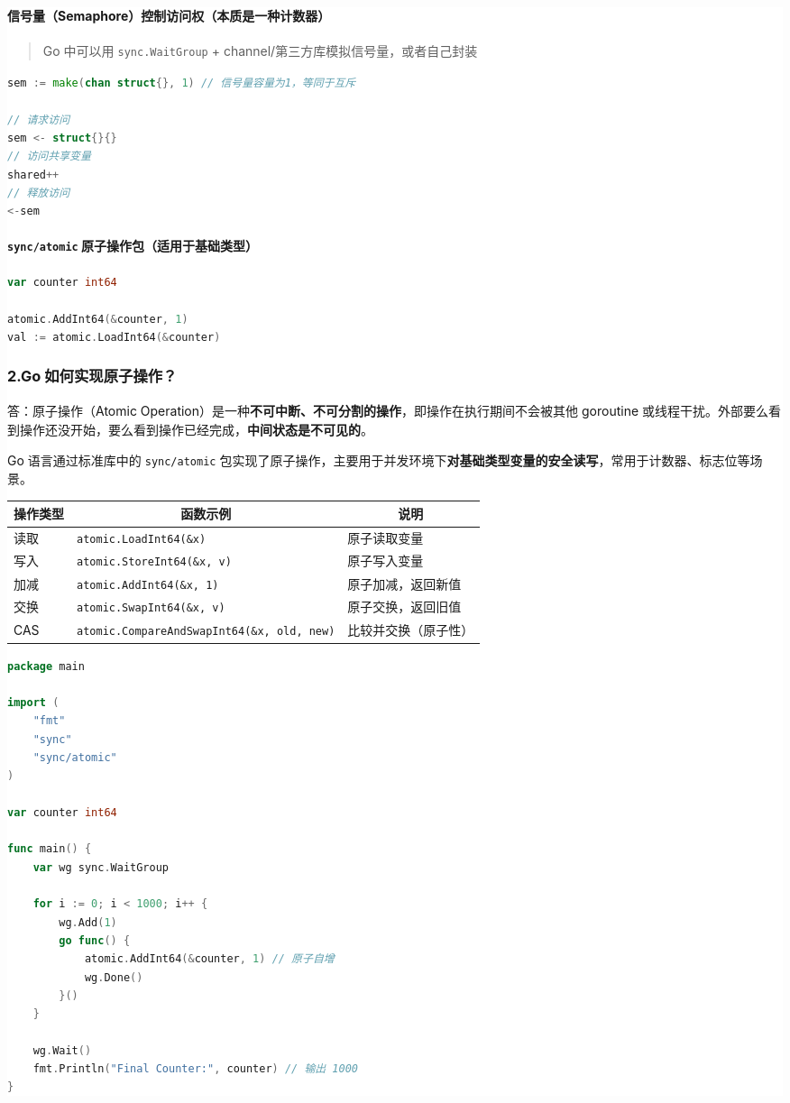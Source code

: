 #### **信号量（Semaphore）控制访问权**（本质是一种计数器）

> Go 中可以用 `sync.WaitGroup` + channel/第三方库模拟信号量，或者自己封装

```go
sem := make(chan struct{}, 1) // 信号量容量为1，等同于互斥

// 请求访问
sem <- struct{}{}
// 访问共享变量
shared++
// 释放访问
<-sem
```

####  **`sync/atomic` 原子操作包**（适用于基础类型）

```go
var counter int64

atomic.AddInt64(&counter, 1)
val := atomic.LoadInt64(&counter)
```

### 2.Go 如何实现原子操作？

答：原子操作（Atomic Operation）是一种**不可中断、不可分割的操作**，即操作在执行期间不会被其他 goroutine 或线程干扰。外部要么看到操作还没开始，要么看到操作已经完成，**中间状态是不可见的**。

Go 语言通过标准库中的 `sync/atomic` 包实现了原子操作，主要用于并发环境下**对基础类型变量的安全读写**，常用于计数器、标志位等场景。

| 操作类型 | 函数示例                                   | 说明                 |
| -------- | ------------------------------------------ | -------------------- |
| 读取     | `atomic.LoadInt64(&x)`                     | 原子读取变量         |
| 写入     | `atomic.StoreInt64(&x, v)`                 | 原子写入变量         |
| 加减     | `atomic.AddInt64(&x, 1)`                   | 原子加减，返回新值   |
| 交换     | `atomic.SwapInt64(&x, v)`                  | 原子交换，返回旧值   |
| CAS      | `atomic.CompareAndSwapInt64(&x, old, new)` | 比较并交换（原子性） |

```go
package main

import (
    "fmt"
    "sync"
    "sync/atomic"
)

var counter int64

func main() {
    var wg sync.WaitGroup

    for i := 0; i < 1000; i++ {
        wg.Add(1)
        go func() {
            atomic.AddInt64(&counter, 1) // 原子自增
            wg.Done()
        }()
    }

    wg.Wait()
    fmt.Println("Final Counter:", counter) // 输出 1000
}
```